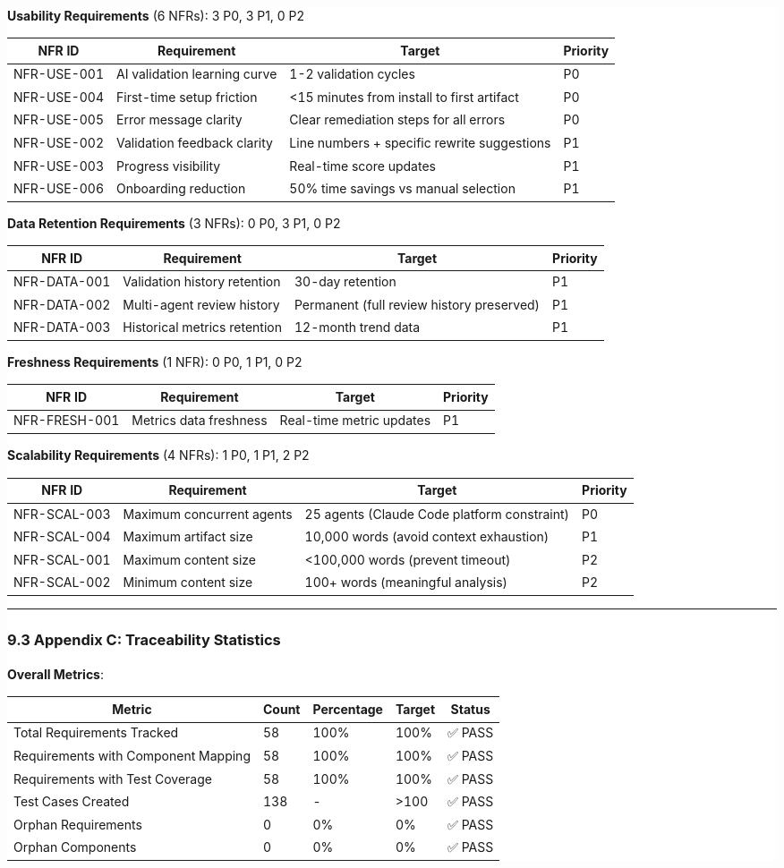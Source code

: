 **Usability Requirements** (6 NFRs): 3 P0, 3 P1, 0 P2

| NFR ID | Requirement | Target | Priority |
|--------|-------------|--------|----------|
| NFR-USE-001 | AI validation learning curve | 1-2 validation cycles | P0 |
| NFR-USE-004 | First-time setup friction | <15 minutes from install to first artifact | P0 |
| NFR-USE-005 | Error message clarity | Clear remediation steps for all errors | P0 |
| NFR-USE-002 | Validation feedback clarity | Line numbers + specific rewrite suggestions | P1 |
| NFR-USE-003 | Progress visibility | Real-time score updates | P1 |
| NFR-USE-006 | Onboarding reduction | 50% time savings vs manual selection | P1 |

**Data Retention Requirements** (3 NFRs): 0 P0, 3 P1, 0 P2

| NFR ID | Requirement | Target | Priority |
|--------|-------------|--------|----------|
| NFR-DATA-001 | Validation history retention | 30-day retention | P1 |
| NFR-DATA-002 | Multi-agent review history | Permanent (full review history preserved) | P1 |
| NFR-DATA-003 | Historical metrics retention | 12-month trend data | P1 |

**Freshness Requirements** (1 NFR): 0 P0, 1 P1, 0 P2

| NFR ID | Requirement | Target | Priority |
|--------|-------------|--------|----------|
| NFR-FRESH-001 | Metrics data freshness | Real-time metric updates | P1 |

**Scalability Requirements** (4 NFRs): 1 P0, 1 P1, 2 P2

| NFR ID | Requirement | Target | Priority |
|--------|-------------|--------|----------|
| NFR-SCAL-003 | Maximum concurrent agents | 25 agents (Claude Code platform constraint) | P0 |
| NFR-SCAL-004 | Maximum artifact size | 10,000 words (avoid context exhaustion) | P1 |
| NFR-SCAL-001 | Maximum content size | <100,000 words (prevent timeout) | P2 |
| NFR-SCAL-002 | Minimum content size | 100+ words (meaningful analysis) | P2 |

---

### 9.3 Appendix C: Traceability Statistics

**Overall Metrics**:

| Metric | Count | Percentage | Target | Status |
|--------|-------|------------|--------|--------|
| Total Requirements Tracked | 58 | 100% | 100% | ✅ PASS |
| Requirements with Component Mapping | 58 | 100% | 100% | ✅ PASS |
| Requirements with Test Coverage | 58 | 100% | 100% | ✅ PASS |
| Test Cases Created | 138 | - | >100 | ✅ PASS |
| Orphan Requirements | 0 | 0% | 0% | ✅ PASS |
| Orphan Components | 0 | 0% | 0% | ✅ PASS |
